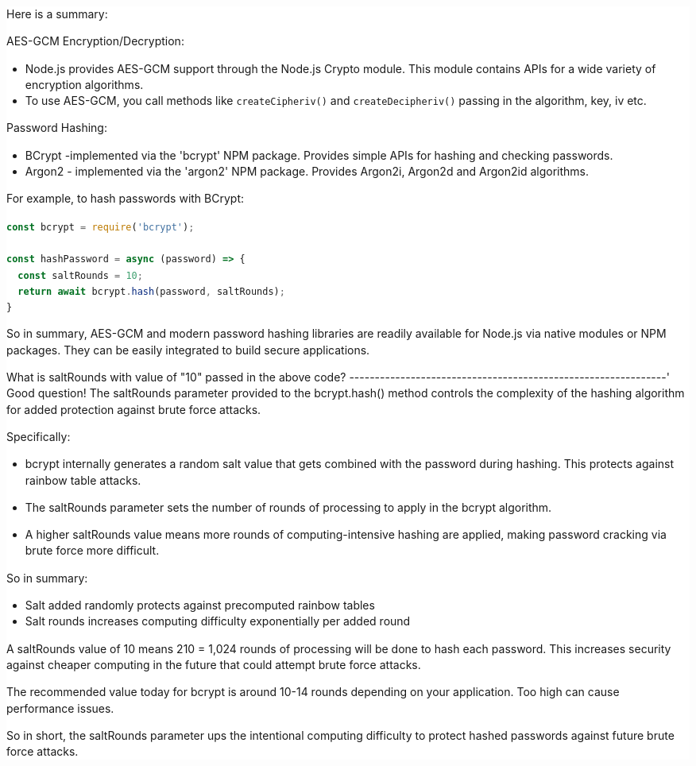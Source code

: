 Here is a summary:

AES-GCM Encryption/Decryption:
- Node.js provides AES-GCM support through the Node.js Crypto module. This module contains APIs for a wide variety of encryption algorithms.
- To use AES-GCM, you call methods like `createCipheriv()` and `createDecipheriv()` passing in the algorithm, key, iv etc.

Password Hashing:
- BCrypt -implemented via the 'bcrypt' NPM package. Provides simple APIs for hashing and checking passwords.
- Argon2 - implemented via the 'argon2' NPM package. Provides Argon2i, Argon2d and Argon2id algorithms.

For example, to hash passwords with BCrypt: 

```js
const bcrypt = require('bcrypt');

const hashPassword = async (password) => {
  const saltRounds = 10;  
  return await bcrypt.hash(password, saltRounds); 
}
```

So in summary, AES-GCM and modern password hashing libraries are readily available for Node.js via native modules or NPM packages. They can be easily integrated to build secure applications.


What is saltRounds with value of "10" passed in the above code?
--------------------------------------------------------------'
Good question! The saltRounds parameter provided to the bcrypt.hash() method controls the complexity of the hashing algorithm for added protection against brute force attacks.

Specifically:

- bcrypt internally generates a random salt value that gets combined with the password during hashing. This protects against rainbow table attacks.

- The saltRounds parameter sets the number of rounds of processing to apply in the bcrypt algorithm.

- A higher saltRounds value means more rounds of computing-intensive hashing are applied, making password cracking via brute force more difficult.

So in summary:

- Salt added randomly protects against precomputed rainbow tables
- Salt rounds increases computing difficulty exponentially per added round

A saltRounds value of 10 means 210 = 1,024 rounds of processing will be done to hash each password. This increases security against cheaper computing in the future that could attempt brute force attacks.

The recommended value today for bcrypt is around 10-14 rounds depending on your application. Too high can cause performance issues.

So in short, the saltRounds parameter ups the intentional computing difficulty to protect hashed passwords against future brute force attacks.

